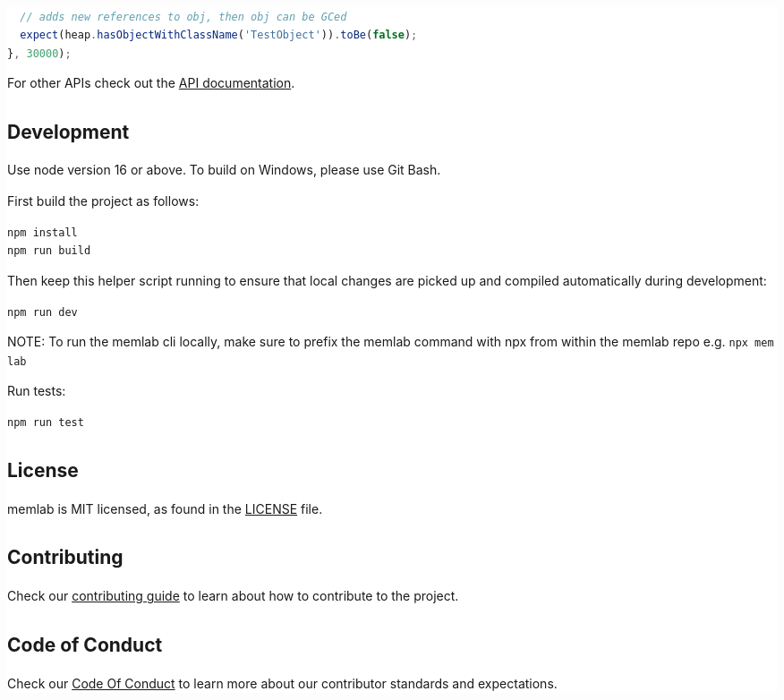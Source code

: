 ```typescript
  // adds new references to obj, then obj can be GCed
  expect(heap.hasObjectWithClassName('TestObject')).toBe(false);
}, 30000);
```

For other APIs check out the
[API documentation](https://facebook.github.io/memlab/docs/api/interfaces/core_src.IHeapSnapshot#hasobjectwithclassnameclassname).

## Development

Use node version 16 or above. To build on Windows, please use Git Bash.

First build the project as follows:

```bash
npm install
npm run build
```

Then keep this helper script running to ensure that local changes are picked up
and compiled automatically during development:

```bash
npm run dev
```

NOTE: To run the memlab cli locally, make sure to prefix the memlab command with
npx from within the memlab repo e.g. `npx memlab`

Run tests:

```bash
npm run test
```

## License

memlab is MIT licensed, as found in the [LICENSE](LICENSE) file.

## Contributing

Check our [contributing guide](CONTRIBUTING.md) to learn about how to
contribute to the project.

## Code of Conduct

Check our [Code Of Conduct](CODE_OF_CONDUCT.md) to learn more about our
contributor standards and expectations.

